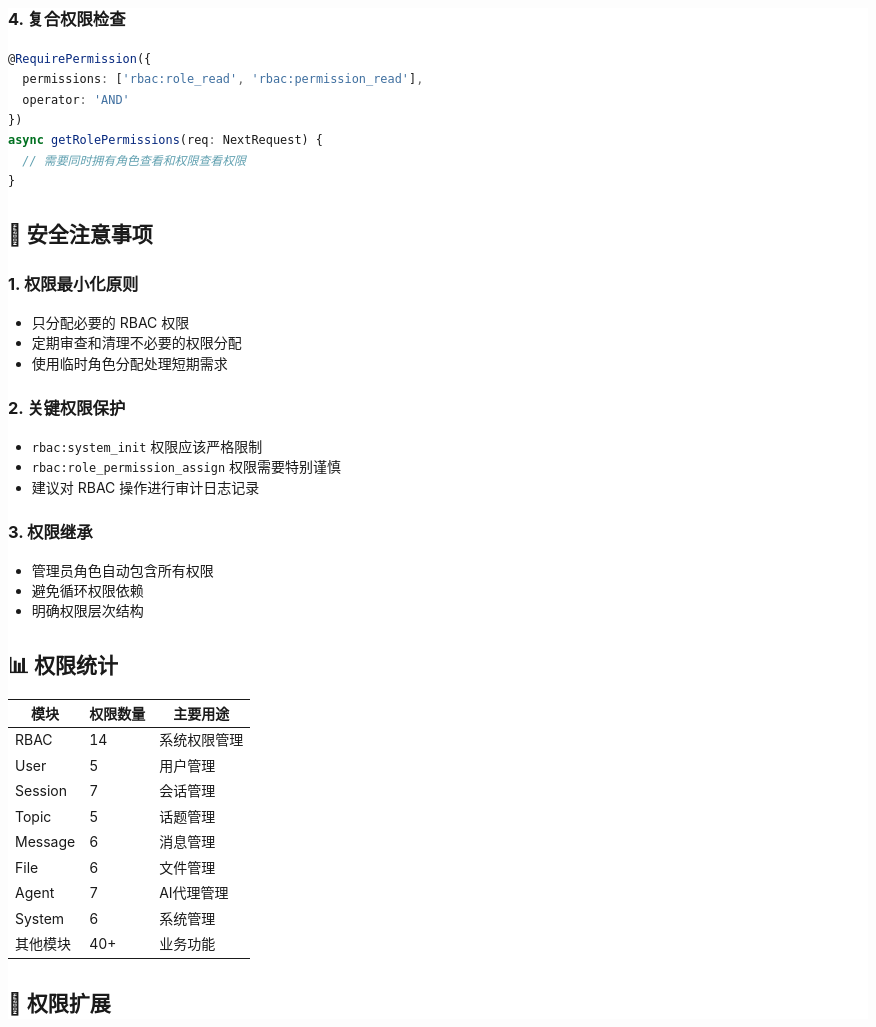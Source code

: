 ### 4. 复合权限检查
```typescript
@RequirePermission({
  permissions: ['rbac:role_read', 'rbac:permission_read'],
  operator: 'AND'
})
async getRolePermissions(req: NextRequest) {
  // 需要同时拥有角色查看和权限查看权限
}
```

## 🚨 安全注意事项

### 1. 权限最小化原则
- 只分配必要的 RBAC 权限
- 定期审查和清理不必要的权限分配
- 使用临时角色分配处理短期需求

### 2. 关键权限保护
- `rbac:system_init` 权限应该严格限制
- `rbac:role_permission_assign` 权限需要特别谨慎
- 建议对 RBAC 操作进行审计日志记录

### 3. 权限继承
- 管理员角色自动包含所有权限
- 避免循环权限依赖
- 明确权限层次结构

## 📊 权限统计

| 模块 | 权限数量 | 主要用途 |
|------|---------|---------|
| RBAC | 14 | 系统权限管理 |
| User | 5 | 用户管理 |
| Session | 7 | 会话管理 |
| Topic | 5 | 话题管理 |
| Message | 6 | 消息管理 |
| File | 6 | 文件管理 |
| Agent | 7 | AI代理管理 |
| System | 6 | 系统管理 |
| 其他模块 | 40+ | 业务功能 |

## 🔄 权限扩展
